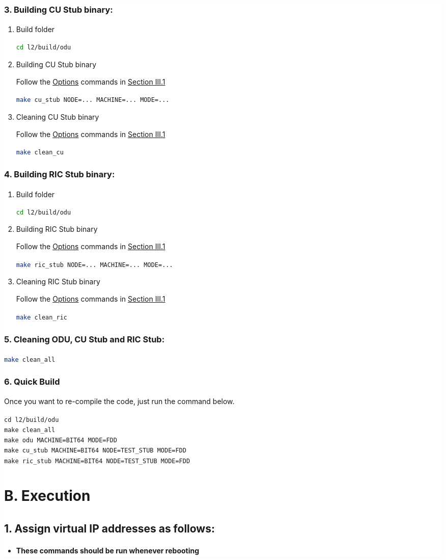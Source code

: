 ### 3. Building CU Stub binary:
1. Build folder
    ```bash
    cd l2/build/odu
    ```
2. Building CU Stub binary
   
    Follow the [Options](#Options) commands in [Section III.1](#1-Build-commands)
    ```bash
    make cu_stub NODE=... MACHINE=... MODE=...
    ```
3. Cleaning CU Stub binary
   
    Follow the [Options](#Options) commands in [Section III.1](#1-Build-commands)
    ```bash
    make clean_cu
    ```

### 4. Building RIC Stub binary:
1. Build folder
    ```bash
    cd l2/build/odu
    ```
2. Building RIC Stub binary
   
    Follow the [Options](#Options) commands in [Section III.1](#1-Build-commands)
    ```bash
    make ric_stub NODE=... MACHINE=... MODE=...
    ```
3. Cleaning RIC Stub binary

    Follow the [Options](#Options) commands in [Section III.1](#1-Build-commands)
    ```bash
    make clean_ric
    ```

### 5. Cleaning ODU, CU Stub and RIC Stub:
```bash
make clean_all
```

### 6. Quick Build
Once you want to re-compile the code, just run the command below.
```bash=
cd l2/build/odu
make clean_all
make odu MACHINE=BIT64 MODE=FDD
make cu_stub MACHINE=BIT64 NODE=TEST_STUB MODE=FDD
make ric_stub MACHINE=BIT64 NODE=TEST_STUB MODE=FDD
```
# B. Execution
## 1. Assign virtual IP addresses as follows:
- **These commands should be run whenever rebooting**
